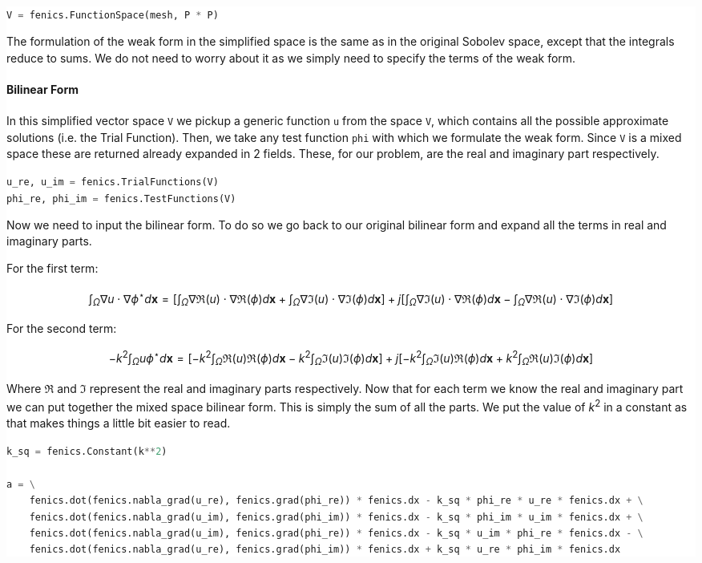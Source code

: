 ```python
V = fenics.FunctionSpace(mesh, P * P)
```

The formulation of the weak form in the simplified space is the same as in the original Sobolev space, except that the integrals reduce to sums. We do not need to worry about it as we simply need to specify the terms of the weak form.

#### Bilinear Form 

In this simplified vector space `V` we pickup a generic function `u` from the space `V`, which contains all the possible approximate solutions (i.e. the Trial Function). Then, we take any test function `phi` with which we formulate the weak form. Since `V` is a mixed space these are returned already expanded in 2 fields. These, for our problem, are the real and imaginary part respectively.

```python
u_re, u_im = fenics.TrialFunctions(V)
phi_re, phi_im = fenics.TestFunctions(V)
```

Now we need to input the bilinear form. To do so we go back to our original bilinear form and expand all the terms in real and imaginary parts.

For the first term:

$$
\int_{\Omega} \nabla u \cdot \nabla \phi^\star d\mathbf{x} = \left[\int_{\Omega} \nabla\Re\left( u \right) \cdot \nabla \Re\left( \phi \right) d\mathbf{x} + \int_{\Omega} \nabla\Im \left( u \right) \cdot \nabla\Im \left( \phi \right) d\mathbf{x} \right] + j\left[ \int_{\Omega} \nabla\Im \left( u \right) \cdot \nabla\Re\left( \phi \right) d\mathbf{x} - \int_{\Omega} \nabla\Re\left( u \right) \cdot \nabla\Im \left( \phi \right) d\mathbf{x} \right]
$$

For the second term:

$$
-k^2 \int_{\Omega} u \phi^{\star} d\mathbf{x} = \left[ -k^2\int_{\Omega} \Re\left(u\right) \Re\left(\phi\right) d\mathbf{x} -k^2 \int_{\Omega} \Im\left(u\right) \Im\left(\phi\right) d\mathbf{x} \right] + 
 j \left[ -k^2\int_{\Omega} \Im\left(u\right) \Re\left(\phi\right) d\mathbf{x} + k^2 \int_{\Omega} \Re\left(u\right) \Im\left(\phi\right) d\mathbf{x} \right] 
$$

Where $\Re$ and $\Im$ represent the real and imaginary parts respectively. Now that for each term we know the real and imaginary part we can put together the mixed space bilinear form. This is simply the sum of all the parts. We put the value of $k^2$ in a constant as that makes things a little bit easier to read.

```python
k_sq = fenics.Constant(k**2)

a = \
    fenics.dot(fenics.nabla_grad(u_re), fenics.grad(phi_re)) * fenics.dx - k_sq * phi_re * u_re * fenics.dx + \
    fenics.dot(fenics.nabla_grad(u_im), fenics.grad(phi_im)) * fenics.dx - k_sq * phi_im * u_im * fenics.dx + \
    fenics.dot(fenics.nabla_grad(u_im), fenics.grad(phi_re)) * fenics.dx - k_sq * u_im * phi_re * fenics.dx - \
    fenics.dot(fenics.nabla_grad(u_re), fenics.grad(phi_im)) * fenics.dx + k_sq * u_re * phi_im * fenics.dx
```
